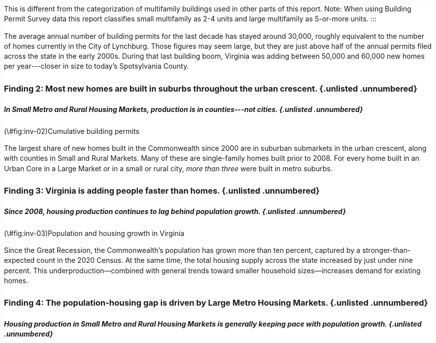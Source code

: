 This is different from the categorization of multifamily buildings used in other parts of this report. Note: When using Building Permit Survey data this report classifies small multifamily as 2-4 units and large multifamily as 5-or-more units.
:::

The average annual number of building permits for the last decade has stayed around 30,000, roughly equivalent to the number of homes currently in the City of Lynchburg. Those figures may seem large, but they are just above half of the annual permits filed across the state in the early 2000s. During that last building boom, Virginia was adding between 50,000 and 60,000 new homes per year---closer in size to today’s Spotsylvania County.

### Finding 2: Most new homes are built in suburbs throughout the urban crescent. {.unlisted .unnumbered}

##### In Small Metro and Rural Housing Markets, production is in counties---not cities. {.unlisted .unnumbered}

<div class="figure">
<iframe src="https://public.tableau.com/views/HB854-InventoryandProduction-Cumulativebuildingpermits/type_sm_db?:showVizHome=no&amp;:embed=true" width="100%" height="500px" data-external="1"></iframe>
<p class="caption">(\#fig:inv-02)Cumulative building permits</p>
</div>

The largest share of new homes built in the Commonwealth since 2000 are in suburban submarkets in the urban crescent, along with counties in Small and Rural Markets. Many of these are single-family homes built prior to 2008. For every home built in an Urban Core in a Large Market or in a small or rural city, *more than three* were built in metro suburbs.

### Finding 3: Virginia is adding people faster than homes. {.unlisted .unnumbered}

##### Since 2008, housing production continues to lag behind population growth. {.unlisted .unnumbered}

<div class="figure">
<iframe src="https://public.tableau.com/views/HB854-InventoryandProduction-PopulationandhousinggrowthinVirginia/pop_hu_db?:showVizHome=no&amp;:embed=true" width="100%" height="500px" data-external="1"></iframe>
<p class="caption">(\#fig:inv-03)Population and housing growth in Virginia</p>
</div>

Since the Great Recession, the Commonwealth’s population has grown more than ten percent, captured by a stronger-than-expected count in the 2020 Census. At the same time, the total housing supply across the state increased by just under nine percent. This underproduction—combined with general trends toward smaller household sizes—increases demand for existing homes.

### Finding 4: The population-housing gap is driven by Large Metro Housing Markets. {.unlisted .unnumbered}

##### Housing production in Small Metro and Rural Housing Markets is generally keeping pace with population growth. {.unlisted .unnumbered}

